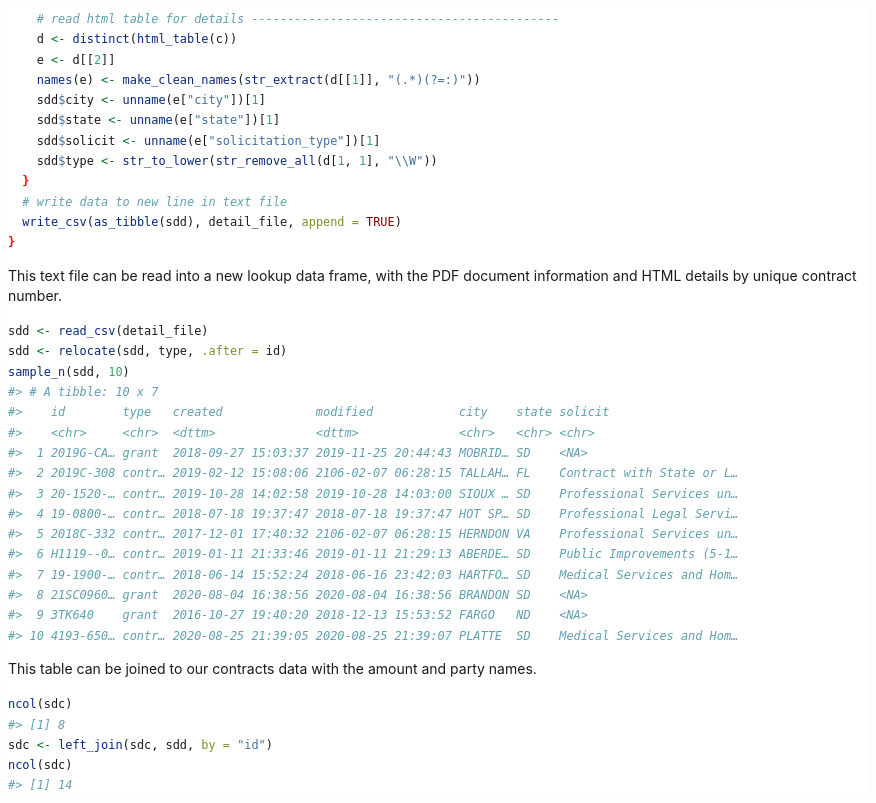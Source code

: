 ``` r
    # read html table for details -------------------------------------------
    d <- distinct(html_table(c))
    e <- d[[2]]
    names(e) <- make_clean_names(str_extract(d[[1]], "(.*)(?=:)"))
    sdd$city <- unname(e["city"])[1]
    sdd$state <- unname(e["state"])[1]
    sdd$solicit <- unname(e["solicitation_type"])[1]
    sdd$type <- str_to_lower(str_remove_all(d[1, 1], "\\W"))
  }
  # write data to new line in text file
  write_csv(as_tibble(sdd), detail_file, append = TRUE)
}
```

This text file can be read into a new lookup data frame, with the PDF
document information and HTML details by unique contract number.

``` r
sdd <- read_csv(detail_file)
sdd <- relocate(sdd, type, .after = id)
sample_n(sdd, 10)
#> # A tibble: 10 x 7
#>    id        type   created             modified            city    state solicit                  
#>    <chr>     <chr>  <dttm>              <dttm>              <chr>   <chr> <chr>                    
#>  1 2019G-CA… grant  2018-09-27 15:03:37 2019-11-25 20:44:43 MOBRID… SD    <NA>                     
#>  2 2019C-308 contr… 2019-02-12 15:08:06 2106-02-07 06:28:15 TALLAH… FL    Contract with State or L…
#>  3 20-1520-… contr… 2019-10-28 14:02:58 2019-10-28 14:03:00 SIOUX … SD    Professional Services un…
#>  4 19-0800-… contr… 2018-07-18 19:37:47 2018-07-18 19:37:47 HOT SP… SD    Professional Legal Servi…
#>  5 2018C-332 contr… 2017-12-01 17:40:32 2106-02-07 06:28:15 HERNDON VA    Professional Services un…
#>  6 H1119--0… contr… 2019-01-11 21:33:46 2019-01-11 21:29:13 ABERDE… SD    Public Improvements (5-1…
#>  7 19-1900-… contr… 2018-06-14 15:52:24 2018-06-16 23:42:03 HARTFO… SD    Medical Services and Hom…
#>  8 21SC0960… grant  2020-08-04 16:38:56 2020-08-04 16:38:56 BRANDON SD    <NA>                     
#>  9 3TK640    grant  2016-10-27 19:40:20 2018-12-13 15:53:52 FARGO   ND    <NA>                     
#> 10 4193-650… contr… 2020-08-25 21:39:05 2020-08-25 21:39:07 PLATTE  SD    Medical Services and Hom…
```

This table can be joined to our contracts data with the amount and party
names.

``` r
ncol(sdc)
#> [1] 8
sdc <- left_join(sdc, sdd, by = "id")
ncol(sdc)
#> [1] 14
```
